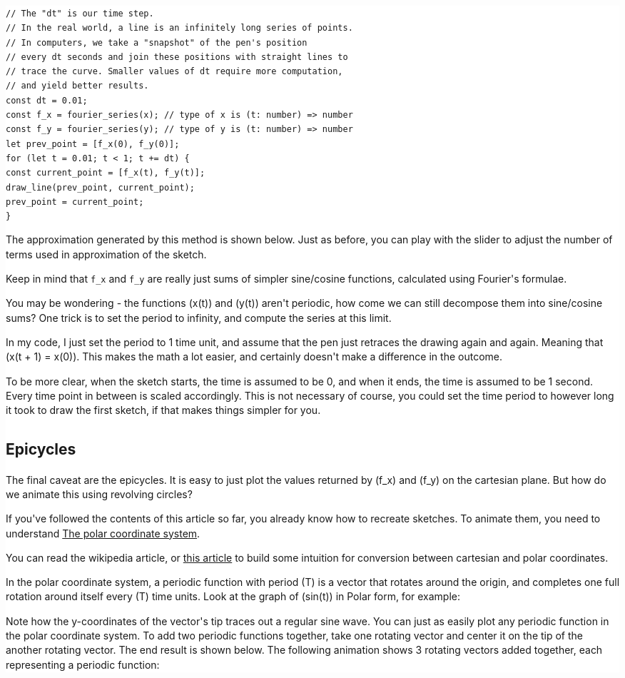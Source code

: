  ````
// The "dt" is our time step.
// In the real world, a line is an infinitely long series of points.
// In computers, we take a "snapshot" of the pen's position
// every dt seconds and join these positions with straight lines to
// trace the curve. Smaller values of dt require more computation,
// and yield better results.
const dt = 0.01;
const f_x = fourier_series(x); // type of x is (t: number) => number
const f_y = fourier_series(y); // type of y is (t: number) => number
let prev_point = [f_x(0), f_y(0)];
for (let t = 0.01; t < 1; t += dt) {
 const current_point = [f_x(t), f_y(t)];
 draw_line(prev_point, current_point);
 prev_point = current_point;
}
```` 

The approximation generated by this method is shown below. Just as before, you can play with the slider to adjust the number of terms used in approximation of the sketch.

Keep in mind that `f_x` and `f_y` are really just sums of simpler sine/cosine functions, calculated using Fourier's formulae.

You may be wondering - the functions \(x(t)\) and \(y(t)\) aren't periodic, how come we can still decompose them into sine/cosine sums? One trick is to set the period to infinity, and compute the series at this limit.

In my code, I just set the period to 1 time unit, and assume that the pen just retraces the drawing again and again. Meaning that \(x(t + 1) = x(0)\). This makes the math a lot easier, and certainly doesn't make a difference in the outcome.

To be more clear, when the sketch starts, the time is assumed to be 0, and when it ends, the time is assumed to be 1 second. Every time point in between is scaled accordingly. This is not necessary of course, you could set the time period to however long it took to draw the first sketch, if that makes things simpler for you.

## Epicycles

The final caveat are the epicycles. It is easy to just plot the values returned by \(f_x\) and \(f_y\) on the cartesian plane. But how do we animate this using revolving circles?

If you've followed the contents of this article so far, you already know how to recreate sketches. To animate them, you need to understand [The polar coordinate system](https://en.wikipedia.org/wiki/Polar_coordinate_system).

You can read the wikipedia article, or [this article](https://www.mathsisfun.com/polar-cartesian-coordinates.html) to build some intuition for conversion between cartesian and polar coordinates.

In the polar coordinate system, a periodic function with period \(T\) is a vector that rotates around the origin, and completes one full rotation around itself every \(T\) time units. Look at the graph of \(sin(t)\) in Polar form, for example:

<canvas id="polar-sine"></canvas>

Note how the y-coordinates of the vector's tip traces out a regular sine wave. You can just as easily plot any periodic function in the polar coordinate system. To add two periodic functions together, take one rotating vector and center it on the tip of the another rotating vector. The end result is shown below. The following animation shows 3 rotating vectors added together, each representing a periodic function:
